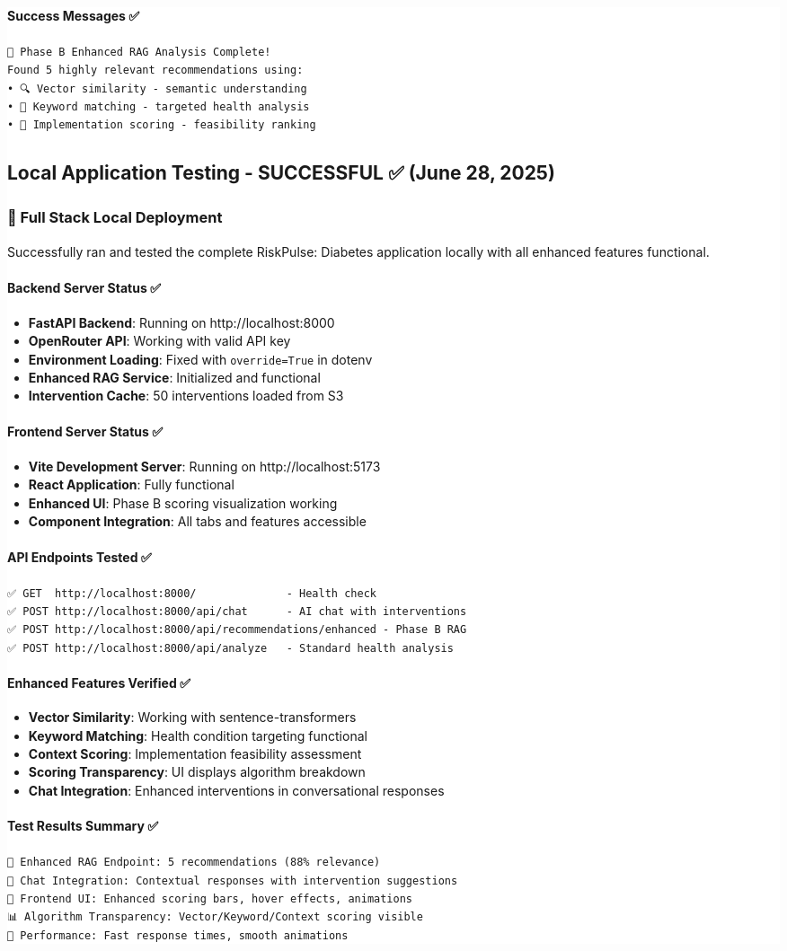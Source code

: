 #### Success Messages ✅
```
🎯 Phase B Enhanced RAG Analysis Complete!
Found 5 highly relevant recommendations using:
• 🔍 Vector similarity - semantic understanding
• 🔑 Keyword matching - targeted health analysis  
• 🎯 Implementation scoring - feasibility ranking
```

## Local Application Testing - SUCCESSFUL ✅ (June 28, 2025)

### 🚀 Full Stack Local Deployment
Successfully ran and tested the complete RiskPulse: Diabetes application locally with all enhanced features functional.

#### Backend Server Status ✅
- **FastAPI Backend**: Running on http://localhost:8000
- **OpenRouter API**: Working with valid API key
- **Environment Loading**: Fixed with `override=True` in dotenv
- **Enhanced RAG Service**: Initialized and functional
- **Intervention Cache**: 50 interventions loaded from S3

#### Frontend Server Status ✅
- **Vite Development Server**: Running on http://localhost:5173
- **React Application**: Fully functional
- **Enhanced UI**: Phase B scoring visualization working
- **Component Integration**: All tabs and features accessible

#### API Endpoints Tested ✅
```
✅ GET  http://localhost:8000/              - Health check
✅ POST http://localhost:8000/api/chat      - AI chat with interventions
✅ POST http://localhost:8000/api/recommendations/enhanced - Phase B RAG
✅ POST http://localhost:8000/api/analyze   - Standard health analysis
```

#### Enhanced Features Verified ✅
- **Vector Similarity**: Working with sentence-transformers
- **Keyword Matching**: Health condition targeting functional
- **Context Scoring**: Implementation feasibility assessment
- **Scoring Transparency**: UI displays algorithm breakdown
- **Chat Integration**: Enhanced interventions in conversational responses

#### Test Results Summary ✅
```
🎯 Enhanced RAG Endpoint: 5 recommendations (88% relevance)
💬 Chat Integration: Contextual responses with intervention suggestions
🎨 Frontend UI: Enhanced scoring bars, hover effects, animations
📊 Algorithm Transparency: Vector/Keyword/Context scoring visible
🚀 Performance: Fast response times, smooth animations
```
